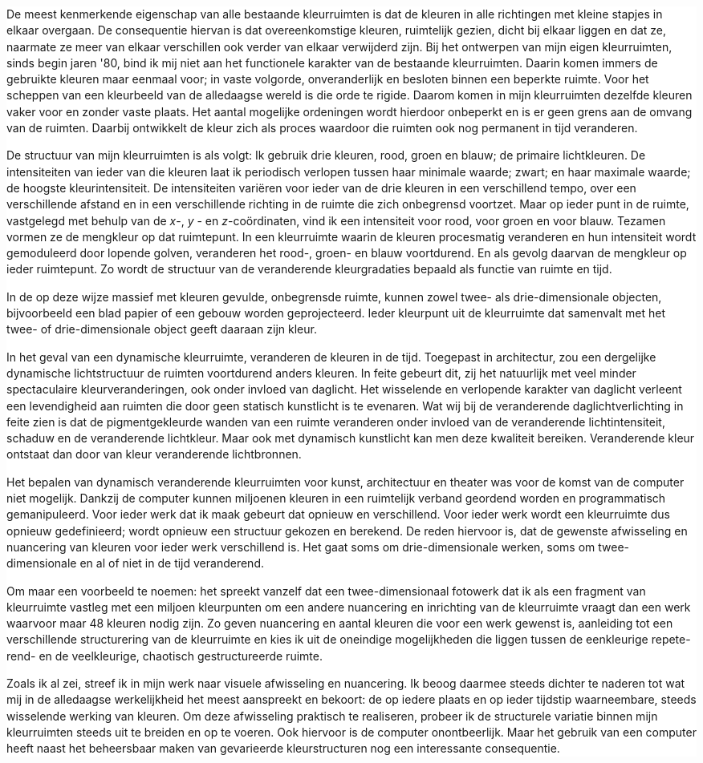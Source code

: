 De meest kenmerkende eigenschap van alle bestaande kleurruimten is dat de kleuren in alle richtingen met kleine stapjes in elkaar overgaan. De consequentie hiervan is dat overeenkomstige kleuren, ruimtelijk gezien, dicht bij elkaar liggen en dat ze, naarmate ze meer van elkaar verschillen ook verder van elkaar verwijderd zijn. Bij het ontwerpen van mijn eigen kleurruimten, sinds begin jaren '80, bind ik mij niet aan het functionele karakter van de bestaande kleurruimten. Daarin komen immers de gebruikte kleuren maar eenmaal voor; in vaste volgorde, onveranderlijk en besloten binnen een beperkte ruimte. Voor het scheppen van een kleurbeeld van de alledaagse wereld is die orde te rigide. Daarom komen in mijn kleurruimten dezelfde kleuren vaker voor en zonder vaste plaats. Het aantal mogelijke ordeningen wordt hierdoor onbeperkt en is er geen grens aan de omvang van de ruimten. Daarbij ontwikkelt de kleur zich als proces waardoor die ruimten ook nog permanent in tijd veranderen.

De structuur van mijn kleurruimten is als volgt: Ik gebruik drie kleuren, rood, groen en blauw; de primaire lichtkleuren. De intensiteiten van ieder van die kleuren laat ik periodisch verlopen tussen haar minimale waarde; zwart; en haar maximale waarde; de hoogste kleurintensiteit. De intensiteiten variëren voor ieder van de drie kleuren in een verschillend tempo, over een verschillende afstand en in een verschillende richting in de ruimte die zich onbegrensd voortzet. Maar op ieder punt in de ruimte, vastgelegd met behulp van de $x$-, $y$ - en $z$-coördinaten, vind ik een intensiteit voor rood, voor groen en voor blauw. Tezamen vormen ze de mengkleur op dat ruimtepunt.
In een kleurruimte waarin de kleuren procesmatig veranderen en hun intensiteit wordt gemoduleerd door lopende golven, veranderen het rood-, groen- en blauw voortdurend. En als gevolg daarvan de mengkleur op ieder ruimtepunt. Zo wordt de structuur van de veranderende kleurgradaties bepaald als functie van ruimte en tijd.

In de op deze wijze massief met kleuren gevulde, onbegrensde ruimte, kunnen zowel twee- als drie-dimensionale objecten, bijvoorbeeld een blad papier of een gebouw worden geprojecteerd. Ieder kleurpunt uit de kleurruimte dat samenvalt met het twee- of drie-dimensionale object geeft daaraan zijn kleur.

In het geval van een dynamische kleurruimte, veranderen de kleuren in de tijd. Toegepast in architectur, zou een dergelijke dynamische lichtstructuur de ruimten voortdurend anders kleuren. In feite gebeurt dit, zij het natuurlijk met veel minder spectaculaire kleurveranderingen, ook onder invloed van daglicht. Het wisselende en verlopende karakter van daglicht verleent een levendigheid aan ruimten die door geen statisch kunstlicht is te evenaren. Wat
wij bij de veranderende daglichtverlichting in feite zien is dat de pigmentgekleurde wanden van een ruimte veranderen onder invloed van de veranderende lichtintensiteit, schaduw en de veranderende lichtkleur. Maar ook met dynamisch kunstlicht kan men deze kwaliteit bereiken. Veranderende kleur ontstaat dan door van kleur veranderende lichtbronnen.

Het bepalen van dynamisch veranderende kleurruimten voor kunst, architectuur en theater was voor de komst van de computer niet mogelijk. Dankzij de computer kunnen miljoenen kleuren in een ruimtelijk verband geordend worden en programmatisch gemanipuleerd.
Voor ieder werk dat ik maak gebeurt dat opnieuw en verschillend. Voor ieder werk wordt een kleurruimte dus opnieuw gedefinieerd; wordt opnieuw een structuur gekozen en berekend. De reden hiervoor is, dat de gewenste afwisseling en nuancering van kleuren voor ieder werk verschillend is. Het gaat soms om drie-dimensionale werken, soms om twee-dimensionale en al of niet in de tijd veranderend.

Om maar een voorbeeld te noemen: het spreekt vanzelf dat een twee-dimensionaal fotowerk dat ik als een fragment van kleurruimte vastleg met een miljoen kleurpunten om een andere nuancering en inrichting van de kleurruimte vraagt dan een werk waarvoor maar 48 kleuren nodig zijn. Zo geven nuancering en aantal kleuren die voor een werk gewenst is, aanleiding tot een verschillende structurering van de kleurruimte en kies ik uit de oneindige mogelijkheden die liggen tussen de eenkleurige repete-rend- en de veelkleurige, chaotisch gestructureerde ruimte.

Zoals ik al zei, streef ik in mijn werk naar visuele afwisseling en nuancering. Ik beoog daarmee steeds dichter te naderen tot wat mij in de alledaagse werkelijkheid het meest aanspreekt en bekoort: de op iedere plaats en op ieder tijdstip waarneembare, steeds wisselende werking van kleuren.
Om deze afwisseling praktisch te realiseren, probeer ik de structurele variatie binnen mijn kleurruimten steeds uit te breiden en op te voeren. Ook hiervoor is de computer onontbeerlijk. Maar het gebruik van een computer heeft naast het beheersbaar maken van gevarieerde kleurstructuren nog een interessante consequentie.